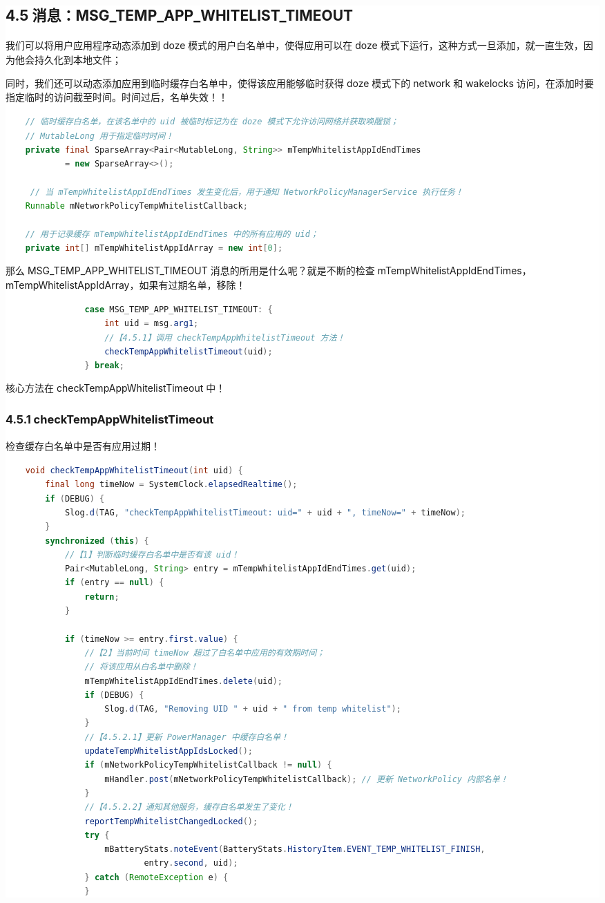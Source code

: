 ## 4.5 消息：MSG_TEMP_APP_WHITELIST_TIMEOUT

我们可以将用户应用程序动态添加到 doze 模式的用户白名单中，使得应用可以在 doze 模式下运行，这种方式一旦添加，就一直生效，因为他会持久化到本地文件；

同时，我们还可以动态添加应用到临时缓存白名单中，使得该应用能够临时获得 doze 模式下的 network 和 wakelocks 访问，在添加时要指定临时的访问截至时间。时间过后，名单失效！！

```java
    // 临时缓存白名单，在该名单中的 uid 被临时标记为在 doze 模式下允许访问网络并获取唤醒锁；
    // MutableLong 用于指定临时时间！
    private final SparseArray<Pair<MutableLong, String>> mTempWhitelistAppIdEndTimes
            = new SparseArray<>();

     // 当 mTempWhitelistAppIdEndTimes 发生变化后，用于通知 NetworkPolicyManagerService 执行任务！
    Runnable mNetworkPolicyTempWhitelistCallback;

    // 用于记录缓存 mTempWhitelistAppIdEndTimes 中的所有应用的 uid；
    private int[] mTempWhitelistAppIdArray = new int[0];
```
那么 MSG_TEMP_APP_WHITELIST_TIMEOUT 消息的所用是什么呢？就是不断的检查 mTempWhitelistAppIdEndTimes，mTempWhitelistAppIdArray，如果有过期名单，移除！

```java
                case MSG_TEMP_APP_WHITELIST_TIMEOUT: {
                    int uid = msg.arg1;
                    //【4.5.1】调用 checkTempAppWhitelistTimeout 方法！
                    checkTempAppWhitelistTimeout(uid);
                } break;
```
核心方法在 checkTempAppWhitelistTimeout 中！

### 4.5.1 checkTempAppWhitelistTimeout

检查缓存白名单中是否有应用过期！
```java
    void checkTempAppWhitelistTimeout(int uid) {
        final long timeNow = SystemClock.elapsedRealtime();
        if (DEBUG) {
            Slog.d(TAG, "checkTempAppWhitelistTimeout: uid=" + uid + ", timeNow=" + timeNow);
        }
        synchronized (this) {
            //【1】判断临时缓存白名单中是否有该 uid！
            Pair<MutableLong, String> entry = mTempWhitelistAppIdEndTimes.get(uid);
            if (entry == null) {
                return;
            }

            if (timeNow >= entry.first.value) {
                //【2】当前时间 timeNow 超过了白名单中应用的有效期时间；
                // 将该应用从白名单中删除！
                mTempWhitelistAppIdEndTimes.delete(uid);
                if (DEBUG) {
                    Slog.d(TAG, "Removing UID " + uid + " from temp whitelist");
                }
                //【4.5.2.1】更新 PowerManager 中缓存白名单！
                updateTempWhitelistAppIdsLocked();
                if (mNetworkPolicyTempWhitelistCallback != null) {
                    mHandler.post(mNetworkPolicyTempWhitelistCallback); // 更新 NetworkPolicy 内部名单！
                }
                //【4.5.2.2】通知其他服务，缓存白名单发生了变化！
                reportTempWhitelistChangedLocked();
                try {
                    mBatteryStats.noteEvent(BatteryStats.HistoryItem.EVENT_TEMP_WHITELIST_FINISH,
                            entry.second, uid);
                } catch (RemoteException e) {
                }
```